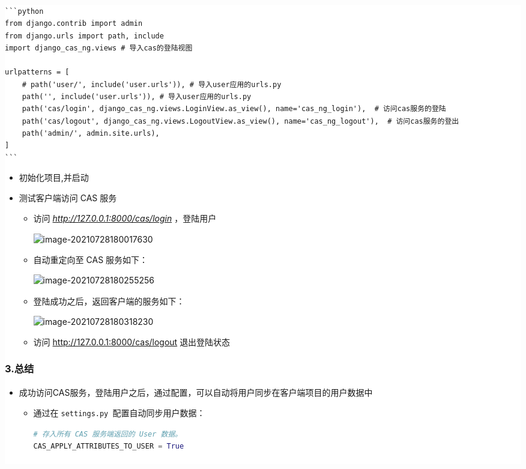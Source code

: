     ```python
    from django.contrib import admin
    from django.urls import path, include
    import django_cas_ng.views # 导入cas的登陆视图
     
    urlpatterns = [
        # path('user/', include('user.urls')), # 导入user应用的urls.py
        path('', include('user.urls')), # 导入user应用的urls.py
        path('cas/login', django_cas_ng.views.LoginView.as_view(), name='cas_ng_login'),  # 访问cas服务的登陆
        path('cas/logout', django_cas_ng.views.LogoutView.as_view(), name='cas_ng_logout'),  # 访问cas服务的登出
        path('admin/', admin.site.urls),
    ]
    ```

    

- 初始化项目,并启动

- 测试客户端访问 CAS 服务

  - 访问 *http://127.0.0.1:8000/cas/login* ，登陆用户

    ![image-20210728180017630](https://raw.githubusercontent.com/daniuEvan/pictrues/main/Typora/image-20210728180017630.png)

  - 自动重定向至 CAS 服务如下：

    ![image-20210728180255256](https://raw.githubusercontent.com/daniuEvan/pictrues/main/Typora/image-20210728180255256.png)

  - 登陆成功之后，返回客户端的服务如下：

    ![image-20210728180318230](https://raw.githubusercontent.com/daniuEvan/pictrues/main/Typora/image-20210728180318230.png)

  - 访问 http://127.0.0.1:8000/cas/logout 退出登陆状态

### 3.总结

- 成功访问CAS服务，登陆用户之后，通过配置，可以自动将用户同步在客户端项目的用户数据中

  - 通过在 `settings.py `配置自动同步用户数据：

    ```python
    # 存入所有 CAS 服务端返回的 User 数据。
    CAS_APPLY_ATTRIBUTES_TO_USER = True

  